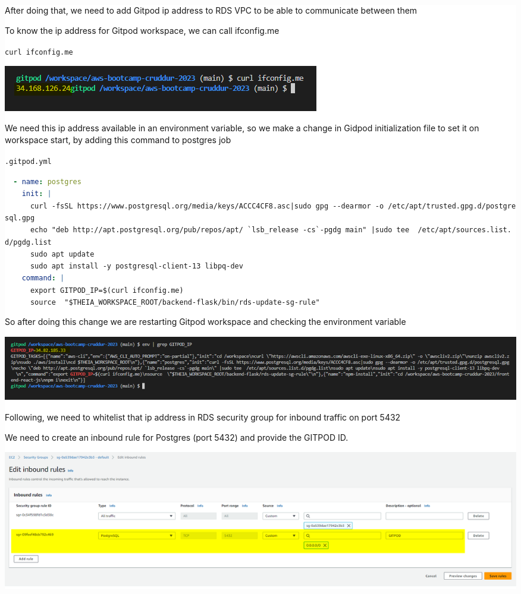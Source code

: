 After doing that, we need to add Gitpod ip address to RDS VPC to be able to communicate between them

To know the ip address for Gitpod workspace, we can call ifconfig.me

```sh
curl ifconfig.me
```

![](./assets/week-4/14-ifconfig.me.png)

We need this ip address available in an environment variable, so we make a change in Gidpod initialization file to set it on workspace start, by adding this command to postgres job

`.gitpod.yml`

```yml
  - name: postgres
    init: |
      curl -fsSL https://www.postgresql.org/media/keys/ACCC4CF8.asc|sudo gpg --dearmor -o /etc/apt/trusted.gpg.d/postgresql.gpg
      echo "deb http://apt.postgresql.org/pub/repos/apt/ `lsb_release -cs`-pgdg main" |sudo tee  /etc/apt/sources.list.d/pgdg.list
      sudo apt update
      sudo apt install -y postgresql-client-13 libpq-dev      
    command: |
      export GITPOD_IP=$(curl ifconfig.me)
      source  "$THEIA_WORKSPACE_ROOT/backend-flask/bin/rds-update-sg-rule"
```

So after doing this change we are restarting Gitpod workspace and checking the environment variable

![](./assets/week-4/15-gitpod-ip.png)

Following, we need to whitelist that ip address in RDS security group for inbound traffic on port 5432

We need to create an inbound rule for Postgres (port 5432) and provide the GITPOD ID.

![](./assets/week-4/16-sg-inbound-rule.png)
